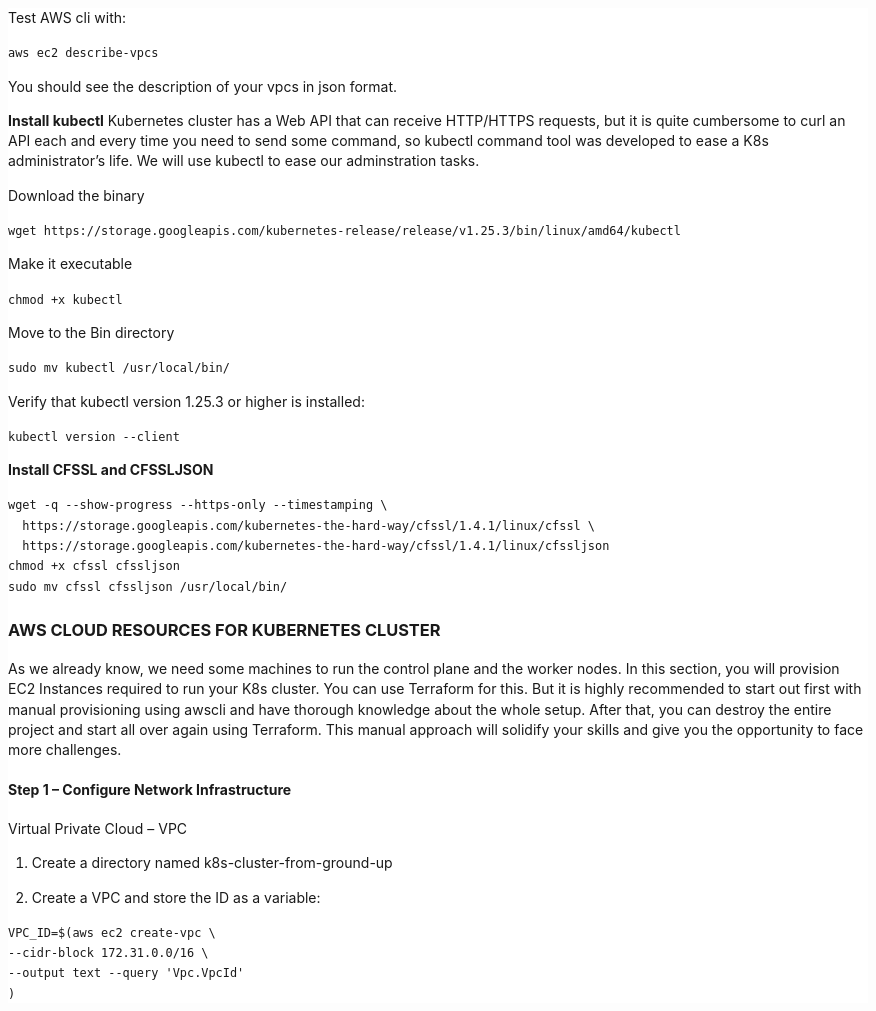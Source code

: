 Test AWS cli with:

~~~
aws ec2 describe-vpcs
~~~
You should see the description of your vpcs in json format.

**Install kubectl**
Kubernetes cluster has a Web API that can receive HTTP/HTTPS requests, but it is quite cumbersome to curl an API each and every time you need to send some command, so kubectl command tool was developed to ease a K8s administrator’s life. We will use kubectl to ease our adminstration tasks.

Download the binary
~~~
wget https://storage.googleapis.com/kubernetes-release/release/v1.25.3/bin/linux/amd64/kubectl
~~~
Make it executable
~~~
chmod +x kubectl
~~~
Move to the Bin directory
~~~
sudo mv kubectl /usr/local/bin/
~~~

Verify that kubectl version 1.25.3 or higher is installed:
~~~
kubectl version --client
~~~

**Install CFSSL and CFSSLJSON**

~~~
wget -q --show-progress --https-only --timestamping \
  https://storage.googleapis.com/kubernetes-the-hard-way/cfssl/1.4.1/linux/cfssl \
  https://storage.googleapis.com/kubernetes-the-hard-way/cfssl/1.4.1/linux/cfssljson
chmod +x cfssl cfssljson
sudo mv cfssl cfssljson /usr/local/bin/
~~~

### **AWS CLOUD RESOURCES FOR KUBERNETES CLUSTER** ###
As we already know, we need some machines to run the control plane and the worker nodes. In this section, you will provision EC2 Instances required to run your K8s cluster. You can use Terraform for this. But it is highly recommended to start out first with manual provisioning using awscli and have thorough knowledge about the whole setup. After that, you can destroy the entire project and start all over again using Terraform. This manual approach will solidify your skills and give you the opportunity to face more challenges.

#### **Step 1 – Configure Network Infrastructure** ####
Virtual Private Cloud – VPC

1. Create a directory named k8s-cluster-from-ground-up

1. Create a VPC and store the ID as a variable:
~~~
VPC_ID=$(aws ec2 create-vpc \
--cidr-block 172.31.0.0/16 \
--output text --query 'Vpc.VpcId'
)
~~~
